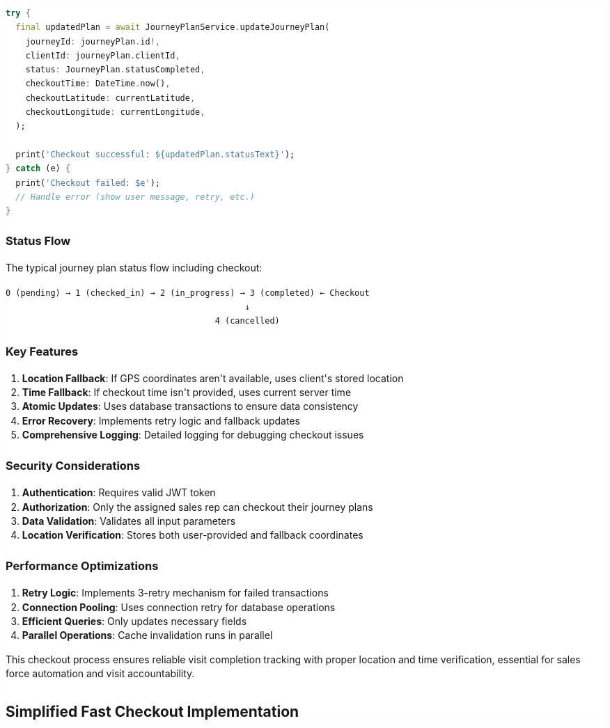 ```dart
try {
  final updatedPlan = await JourneyPlanService.updateJourneyPlan(
    journeyId: journeyPlan.id!,
    clientId: journeyPlan.clientId,
    status: JourneyPlan.statusCompleted,
    checkoutTime: DateTime.now(),
    checkoutLatitude: currentLatitude,
    checkoutLongitude: currentLongitude,
  );
  
  print('Checkout successful: ${updatedPlan.statusText}');
} catch (e) {
  print('Checkout failed: $e');
  // Handle error (show user message, retry, etc.)
}
```

### Status Flow

The typical journey plan status flow including checkout:

```
0 (pending) → 1 (checked_in) → 2 (in_progress) → 3 (completed) ← Checkout
                                                ↓
                                          4 (cancelled)
```

### Key Features

1. **Location Fallback**: If GPS coordinates aren't available, uses client's stored location
2. **Time Fallback**: If checkout time isn't provided, uses current server time
3. **Atomic Updates**: Uses database transactions to ensure data consistency
4. **Error Recovery**: Implements retry logic and fallback updates
5. **Comprehensive Logging**: Detailed logging for debugging checkout issues

### Security Considerations

1. **Authentication**: Requires valid JWT token
2. **Authorization**: Only the assigned sales rep can checkout their journey plans
3. **Data Validation**: Validates all input parameters
4. **Location Verification**: Stores both user-provided and fallback coordinates

### Performance Optimizations

1. **Retry Logic**: Implements 3-retry mechanism for failed transactions
2. **Connection Pooling**: Uses connection retry for database operations
3. **Efficient Queries**: Only updates necessary fields
4. **Parallel Operations**: Cache invalidation runs in parallel

This checkout process ensures reliable visit completion tracking with proper location and time verification, essential for sales force automation and visit accountability.

## Simplified Fast Checkout Implementation
